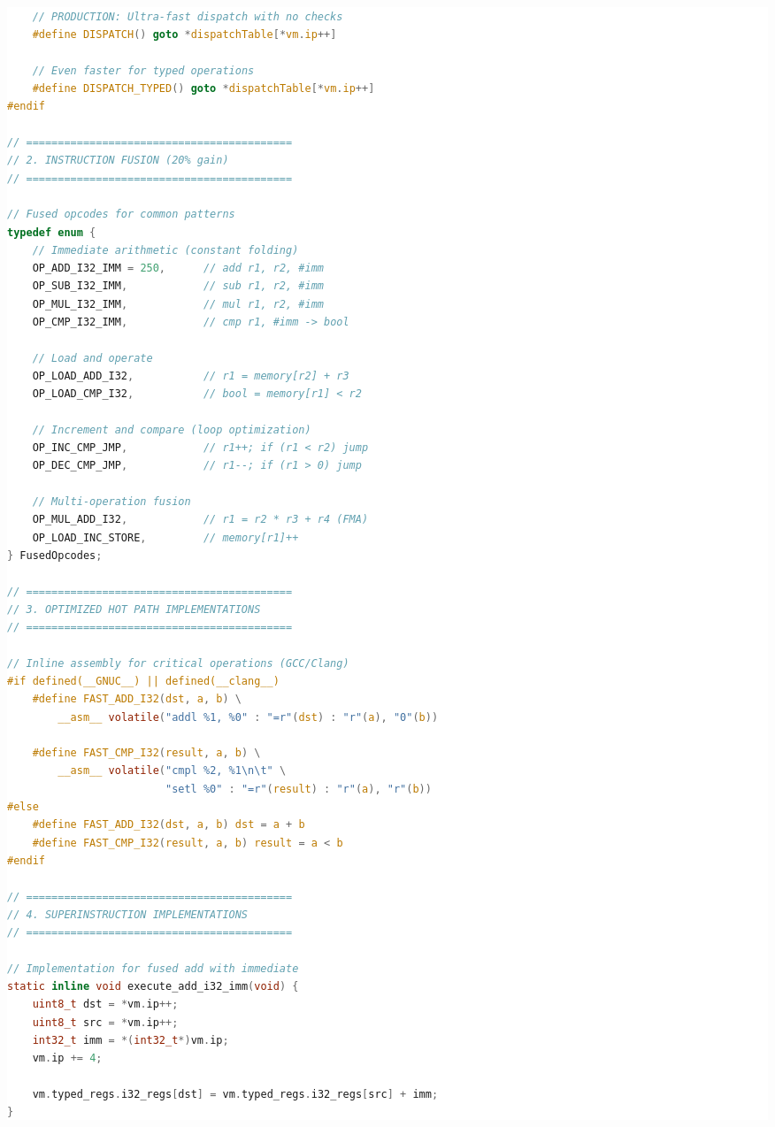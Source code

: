 ```c
    // PRODUCTION: Ultra-fast dispatch with no checks
    #define DISPATCH() goto *dispatchTable[*vm.ip++]
    
    // Even faster for typed operations
    #define DISPATCH_TYPED() goto *dispatchTable[*vm.ip++]
#endif

// ==========================================
// 2. INSTRUCTION FUSION (20% gain)
// ==========================================

// Fused opcodes for common patterns
typedef enum {
    // Immediate arithmetic (constant folding)
    OP_ADD_I32_IMM = 250,      // add r1, r2, #imm
    OP_SUB_I32_IMM,            // sub r1, r2, #imm
    OP_MUL_I32_IMM,            // mul r1, r2, #imm
    OP_CMP_I32_IMM,            // cmp r1, #imm -> bool
    
    // Load and operate
    OP_LOAD_ADD_I32,           // r1 = memory[r2] + r3
    OP_LOAD_CMP_I32,           // bool = memory[r1] < r2
    
    // Increment and compare (loop optimization)
    OP_INC_CMP_JMP,            // r1++; if (r1 < r2) jump
    OP_DEC_CMP_JMP,            // r1--; if (r1 > 0) jump
    
    // Multi-operation fusion
    OP_MUL_ADD_I32,            // r1 = r2 * r3 + r4 (FMA)
    OP_LOAD_INC_STORE,         // memory[r1]++
} FusedOpcodes;

// ==========================================
// 3. OPTIMIZED HOT PATH IMPLEMENTATIONS
// ==========================================

// Inline assembly for critical operations (GCC/Clang)
#if defined(__GNUC__) || defined(__clang__)
    #define FAST_ADD_I32(dst, a, b) \
        __asm__ volatile("addl %1, %0" : "=r"(dst) : "r"(a), "0"(b))
    
    #define FAST_CMP_I32(result, a, b) \
        __asm__ volatile("cmpl %2, %1\n\t" \
                         "setl %0" : "=r"(result) : "r"(a), "r"(b))
#else
    #define FAST_ADD_I32(dst, a, b) dst = a + b
    #define FAST_CMP_I32(result, a, b) result = a < b
#endif

// ==========================================
// 4. SUPERINSTRUCTION IMPLEMENTATIONS
// ==========================================

// Implementation for fused add with immediate
static inline void execute_add_i32_imm(void) {
    uint8_t dst = *vm.ip++;
    uint8_t src = *vm.ip++;
    int32_t imm = *(int32_t*)vm.ip;
    vm.ip += 4;
    
    vm.typed_regs.i32_regs[dst] = vm.typed_regs.i32_regs[src] + imm;
}

```